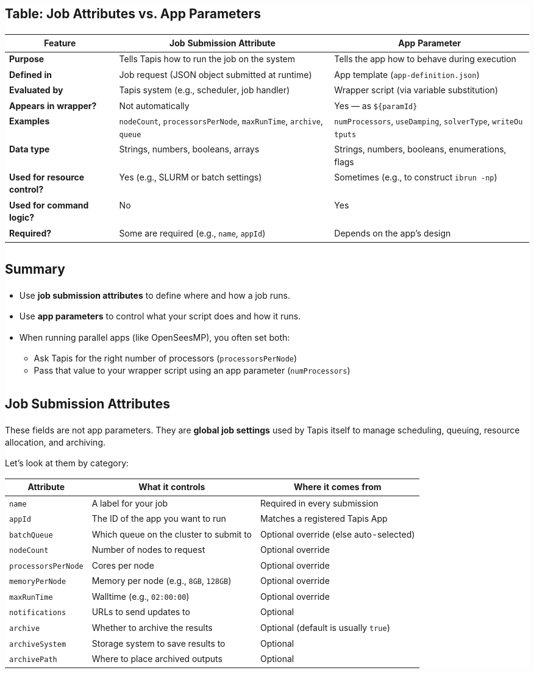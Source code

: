 

## Table: Job Attributes vs. App Parameters

| **Feature**                    | **Job Submission Attribute**                                       | **App Parameter**                                           |
| ------------------------------ | ------------------------------------------------------------------ | ----------------------------------------------------------- |
| **Purpose**                    | Tells Tapis how to run the job on the system                       | Tells the app how to behave during execution                |
| **Defined in**                 | Job request (JSON object submitted at runtime)                     | App template (`app-definition.json`)                        |
| **Evaluated by**               | Tapis system (e.g., scheduler, job handler)                        | Wrapper script (via variable substitution)                  |
| **Appears in wrapper?**        | Not automatically                                                  | Yes — as `${paramId}`                                       |
| **Examples**                   | `nodeCount`, `processorsPerNode`, `maxRunTime`, `archive`, `queue` | `numProcessors`, `useDamping`, `solverType`, `writeOutputs` |
| **Data type**                  | Strings, numbers, booleans, arrays                                 | Strings, numbers, booleans, enumerations, flags             |
| **Used for resource control?** |   Yes (e.g., SLURM or batch settings)                              |  Sometimes (e.g., to construct `ibrun -np`)               |
| **Used for command logic?**    |   No                                                               |  Yes                                                       |
| **Required?**                  | Some are required (e.g., `name`, `appId`)                          | Depends on the app’s design                                 |



## Summary

* Use **job submission attributes** to define where and how a job runs.
* Use **app parameters** to control what your script does and how it runs.
* When running parallel apps (like OpenSeesMP), you often set both:

  * Ask Tapis for the right number of processors (`processorsPerNode`)
  * Pass that value to your wrapper script using an app parameter (`numProcessors`)



## Job Submission Attributes

These fields are not app parameters. They are **global job settings** used by Tapis itself to manage scheduling, queuing, resource allocation, and archiving.

Let’s look at them by category:

| Attribute           | What it controls                        | Where it comes from                    |
| ------------------- | --------------------------------------- | -------------------------------------- |
| `name`              | A label for your job                    | Required in every submission           |
| `appId`             | The ID of the app you want to run       | Matches a registered Tapis App         |
| `batchQueue`        | Which queue on the cluster to submit to | Optional override (else auto-selected) |
| `nodeCount`         | Number of nodes to request              | Optional override                      |
| `processorsPerNode` | Cores per node                          | Optional override                      |
| `memoryPerNode`     | Memory per node (e.g., `8GB`, `128GB`)  | Optional override                      |
| `maxRunTime`        | Walltime (e.g., `02:00:00`)             | Optional override                      |
| `notifications`     | URLs to send updates to                 | Optional                               |
| `archive`           | Whether to archive the results          | Optional (default is usually `true`)   |
| `archiveSystem`     | Storage system to save results to       | Optional                               |
| `archivePath`       | Where to place archived outputs         | Optional                               |

